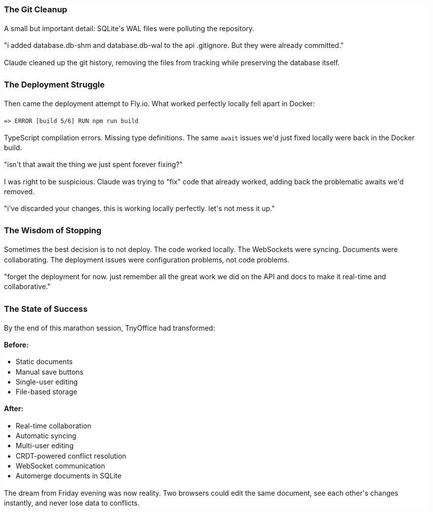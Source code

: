 ### The Git Cleanup

A small but important detail: SQLite's WAL files were polluting the repository.

"i added database.db-shm and database.db-wal to the api .gitignore. But they were already committed."

Claude cleaned up the git history, removing the files from tracking while preserving the database itself.

### The Deployment Struggle

Then came the deployment attempt to Fly.io. What worked perfectly locally fell apart in Docker:

```
=> ERROR [build 5/6] RUN npm run build
```

TypeScript compilation errors. Missing type definitions. The same `await` issues we'd just fixed locally were back in the Docker build.

"isn't that await the thing we just spent forever fixing?"

I was right to be suspicious. Claude was trying to "fix" code that already worked, adding back the problematic awaits we'd removed.

"i've discarded your changes. this is working locally perfectly. let's not mess it up."

### The Wisdom of Stopping

Sometimes the best decision is to not deploy. The code worked locally. The WebSockets were syncing. Documents were collaborating. The deployment issues were configuration problems, not code problems.

"forget the deployment for now. just remember all the great work we did on the API and docs to make it real-time and collaborative."

### The State of Success

By the end of this marathon session, TnyOffice had transformed:

**Before:**
- Static documents
- Manual save buttons
- Single-user editing
- File-based storage

**After:**
- Real-time collaboration
- Automatic syncing
- Multi-user editing
- CRDT-powered conflict resolution
- WebSocket communication
- Automerge documents in SQLite

The dream from Friday evening was now reality. Two browsers could edit the same document, see each other's changes instantly, and never lose data to conflicts.
